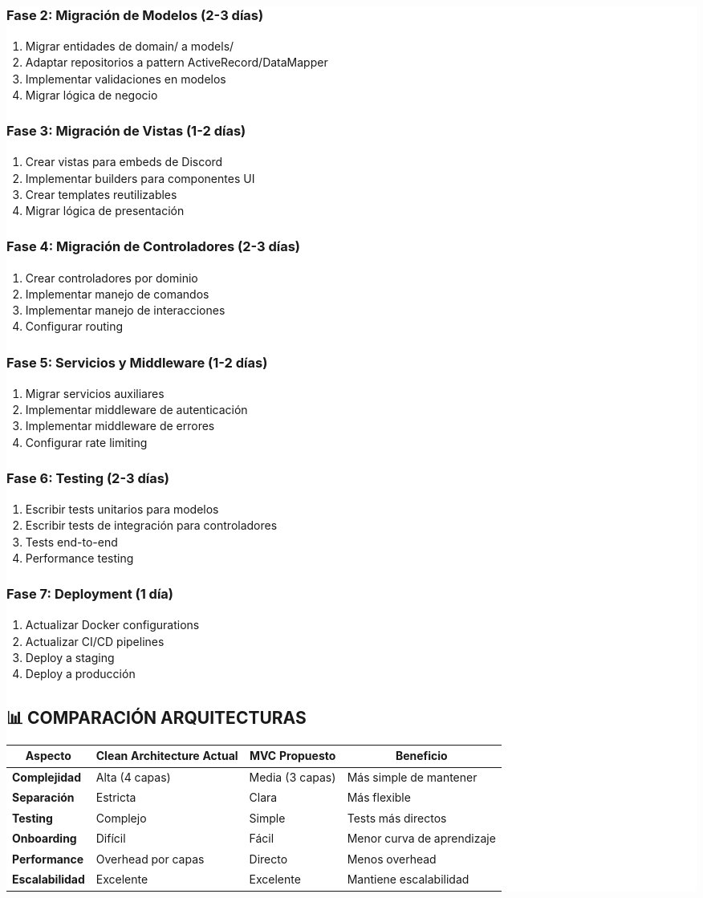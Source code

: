 ### Fase 2: Migración de Modelos (2-3 días)
1. Migrar entidades de domain/ a models/
2. Adaptar repositorios a pattern ActiveRecord/DataMapper
3. Implementar validaciones en modelos
4. Migrar lógica de negocio

### Fase 3: Migración de Vistas (1-2 días)
1. Crear vistas para embeds de Discord
2. Implementar builders para componentes UI
3. Crear templates reutilizables
4. Migrar lógica de presentación

### Fase 4: Migración de Controladores (2-3 días)
1. Crear controladores por dominio
2. Implementar manejo de comandos
3. Implementar manejo de interacciones
4. Configurar routing

### Fase 5: Servicios y Middleware (1-2 días)
1. Migrar servicios auxiliares
2. Implementar middleware de autenticación
3. Implementar middleware de errores
4. Configurar rate limiting

### Fase 6: Testing (2-3 días)
1. Escribir tests unitarios para modelos
2. Escribir tests de integración para controladores
3. Tests end-to-end
4. Performance testing

### Fase 7: Deployment (1 día)
1. Actualizar Docker configurations
2. Actualizar CI/CD pipelines
3. Deploy a staging
4. Deploy a producción

## 📊 COMPARACIÓN ARQUITECTURAS

| Aspecto | Clean Architecture Actual | MVC Propuesto | Beneficio |
|---------|--------------------------|---------------|-----------|
| **Complejidad** | Alta (4 capas) | Media (3 capas) | Más simple de mantener |
| **Separación** | Estricta | Clara | Más flexible |
| **Testing** | Complejo | Simple | Tests más directos |
| **Onboarding** | Difícil | Fácil | Menor curva de aprendizaje |
| **Performance** | Overhead por capas | Directo | Menos overhead |
| **Escalabilidad** | Excelente | Excelente | Mantiene escalabilidad |
